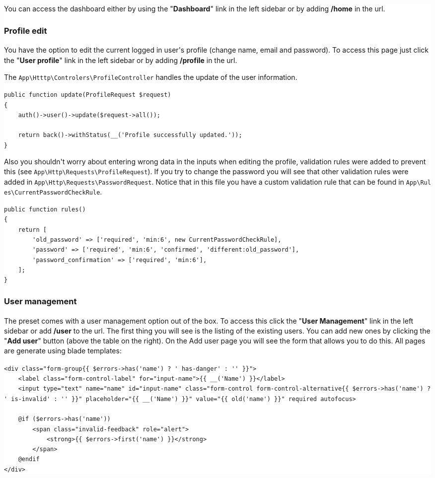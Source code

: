 You can access the dashboard either by using the "**Dashboard**" link in the left sidebar or by adding **/home** in the url. 

### Profile edit

You have the option to edit the current logged in user's profile (change name, email and password). To access this page just click the "**User profile**" link in the left sidebar or by adding **/profile** in the url.

The `App\Htttp\Controlers\ProfileController` handles the update of the user information. 

```
public function update(ProfileRequest $request)
{
    auth()->user()->update($request->all());

    return back()->withStatus(__('Profile successfully updated.'));
}
```

Also you shouldn't worry about entering wrong data in the inputs when editing the profile, validation rules were added to prevent this (see `App\Http\Requests\ProfileRequest`). If you try to change the password you will see that other validation rules were added in `App\Http\Requests\PasswordRequest`. Notice that in this file you have a custom validation rule that can be found in `App\Rules\CurrentPasswordCheckRule`.

```
public function rules()
{
    return [
        'old_password' => ['required', 'min:6', new CurrentPasswordCheckRule],
        'password' => ['required', 'min:6', 'confirmed', 'different:old_password'],
        'password_confirmation' => ['required', 'min:6'],
    ];
}
```

### User management

The preset comes with a user management option out of the box. To access this click the "**User Management**" link in the left sidebar or add **/user** to the url.
The first thing you will see is the listing of the existing users. You can add new ones by clicking the "**Add user**" button (above the table on the right). On the Add user page you will see the form that allows you to do this. All pages are generate using blade templates:

```
<div class="form-group{{ $errors->has('name') ? ' has-danger' : '' }}">
    <label class="form-control-label" for="input-name">{{ __('Name') }}</label>
    <input type="text" name="name" id="input-name" class="form-control form-control-alternative{{ $errors->has('name') ? ' is-invalid' : '' }}" placeholder="{{ __('Name') }}" value="{{ old('name') }}" required autofocus>

    @if ($errors->has('name'))
        <span class="invalid-feedback" role="alert">
            <strong>{{ $errors->first('name') }}</strong>
        </span>
    @endif
</div>
```
